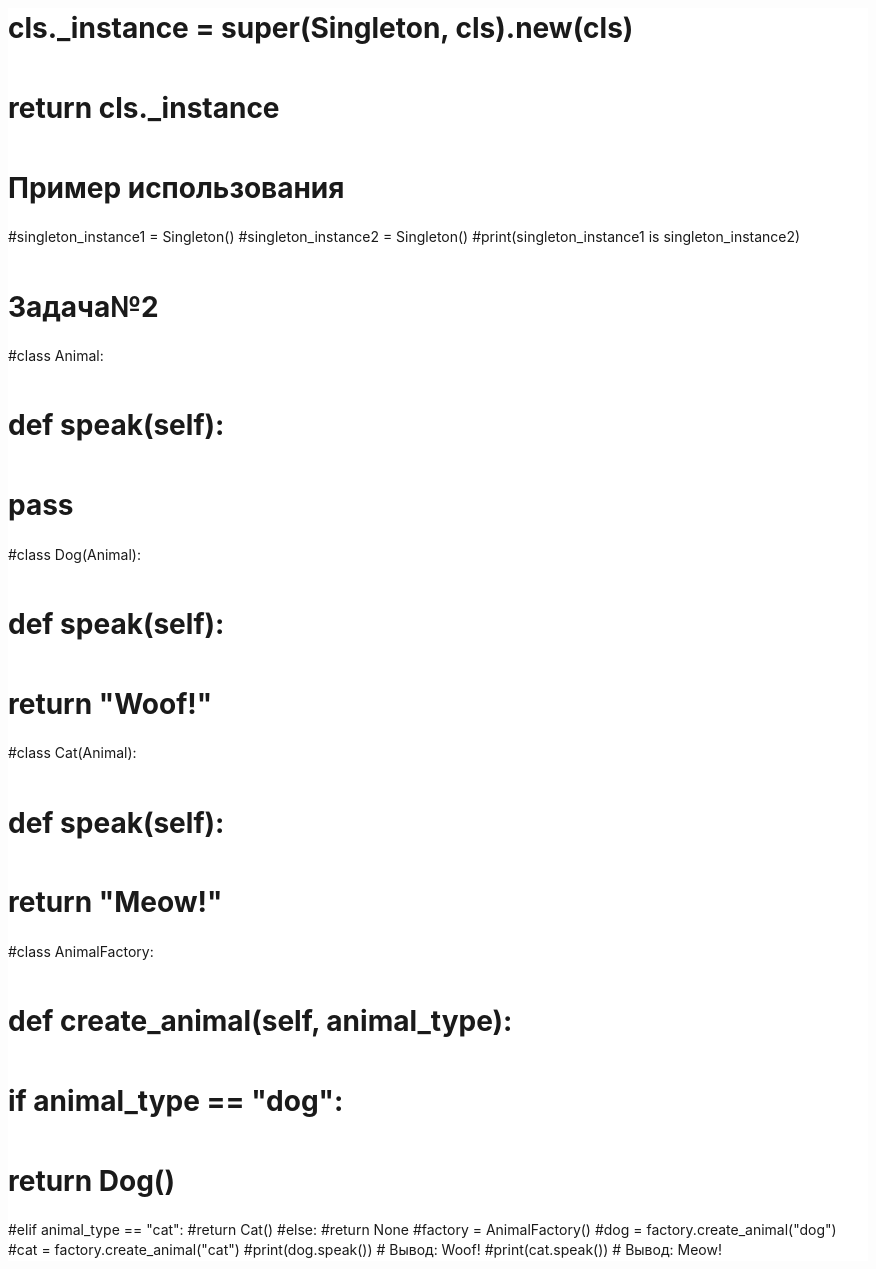 #  cls._instance = super(Singleton, cls).__new__(cls)
#  return cls._instance
# Пример использования
#singleton_instance1 = Singleton()
#singleton_instance2 = Singleton()
#print(singleton_instance1 is singleton_instance2)
#                         Задача№2
#class Animal:
# def speak(self):
#  pass
#class Dog(Animal):
# def speak(self):
#  return "Woof!"
#class Cat(Animal):
# def speak(self):
#  return "Meow!"
#class AnimalFactory:
# def create_animal(self, animal_type):
#  if animal_type == "dog":
#  return Dog()
#elif animal_type == "cat":
#return Cat()
#else:
#return None
#factory = AnimalFactory()
#dog = factory.create_animal("dog")
#cat = factory.create_animal("cat")
#print(dog.speak()) # Вывод: Woof!
#print(cat.speak()) # Вывод: Meow!






